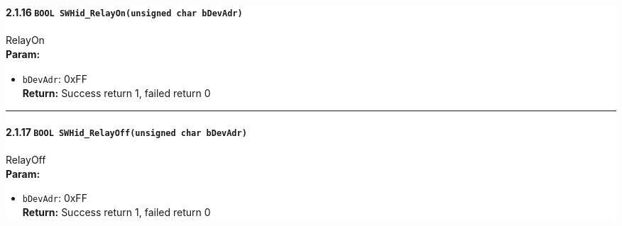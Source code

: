 
#### 2.1.16 `BOOL SWHid_RelayOn(unsigned char bDevAdr)`

RelayOn  
**Param:**  
- `bDevAdr`: 0xFF  
**Return:** Success return 1, failed return 0

---

#### 2.1.17 `BOOL SWHid_RelayOff(unsigned char bDevAdr)`

RelayOff  
**Param:**  
- `bDevAdr`: 0xFF  
**Return:** Success return 1, failed return 0
